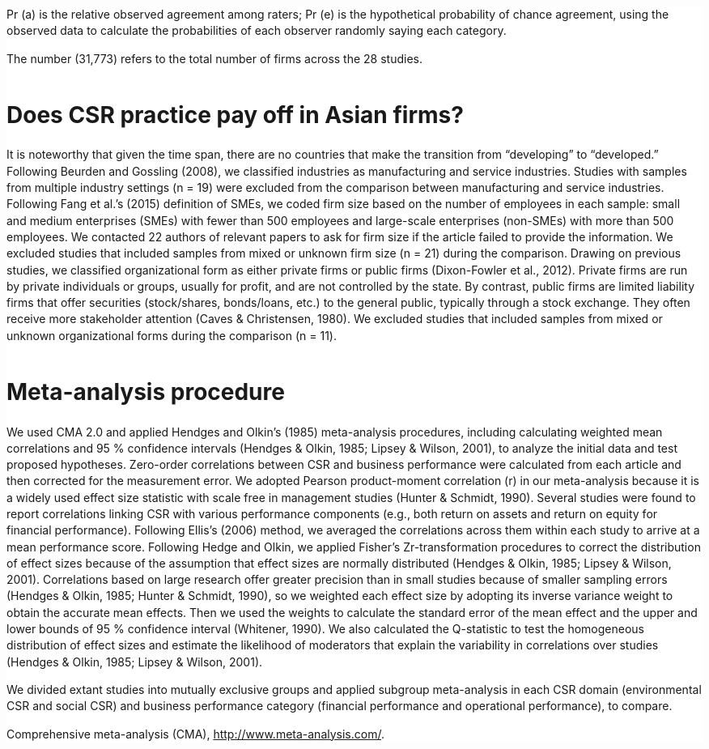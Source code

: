 Pr (a) is the relative observed agreement among raters; Pr (e) is the hypothetical probability of chance agreement, using the observed data to calculate the probabilities of each observer randomly saying each category.

The number (31,773) refers to the total number of firms across the 28 studies.

# Does CSR practice pay off in Asian firms?

It is noteworthy that given the time span, there are no countries that make the transition from “developing” to “developed.” Following Beurden and Gossling (2008), we classified industries as manufacturing and service industries. Studies with samples from multiple industry settings (n = 19) were excluded from the comparison between manufacturing and service industries. Following Fang et al.’s (2015) definition of SMEs, we coded firm size based on the number of employees in each sample: small and medium enterprises (SMEs) with fewer than 500 employees and large-scale enterprises (non-SMEs) with more than 500 employees. We contacted 22 authors of relevant papers to ask for firm size if the article failed to provide the information. We excluded studies that included samples from mixed or unknown firm size (n = 21) during the comparison. Drawing on previous studies, we classified organizational form as either private firms or public firms (Dixon-Fowler et al., 2012). Private firms are run by private individuals or groups, usually for profit, and are not controlled by the state. By contrast, public firms are limited liability firms that offer securities (stock/shares, bonds/loans, etc.) to the general public, typically through a stock exchange. They often receive more stakeholder attention (Caves & Christensen, 1980). We excluded studies that included samples from mixed or unknown organizational forms during the comparison (n = 11).

# Meta-analysis procedure

We used CMA 2.0 and applied Hendges and Olkin’s (1985) meta-analysis procedures, including calculating weighted mean correlations and 95 % confidence intervals (Hendges & Olkin, 1985; Lipsey & Wilson, 2001), to analyze the initial data and test proposed hypotheses. Zero-order correlations between CSR and business performance were calculated from each article and then corrected for the measurement error. We adopted Pearson product-moment correlation (r) in our meta-analysis because it is a widely used effect size statistic with scale free in management studies (Hunter & Schmidt, 1990). Several studies were found to report correlations linking CSR with various performance components (e.g., both return on assets and return on equity for financial performance). Following Ellis’s (2006) method, we averaged the correlations across them within each study to arrive at a mean performance score. Following Hedge and Olkin, we applied Fisher’s Zr-transformation procedures to correct the distribution of effect sizes because of the assumption that effect sizes are normally distributed (Hendges & Olkin, 1985; Lipsey & Wilson, 2001). Correlations based on large research offer greater precision than in small studies because of smaller sampling errors (Hendges & Olkin, 1985; Hunter & Schmidt, 1990), so we weighted each effect size by adopting its inverse variance weight to obtain the accurate mean effects. Then we used the weights to calculate the standard error of the mean effect and the upper and lower bounds of 95 % confidence interval (Whitener, 1990). We also calculated the Q-statistic to test the homogeneous distribution of effect sizes and estimate the likelihood of moderators that explain the variability in correlations over studies (Hendges & Olkin, 1985; Lipsey & Wilson, 2001).

We divided extant studies into mutually exclusive groups and applied subgroup meta-analysis in each CSR domain (environmental CSR and social CSR) and business performance category (financial performance and operational performance), to compare.

Comprehensive meta-analysis (CMA), http://www.meta-analysis.com/.
